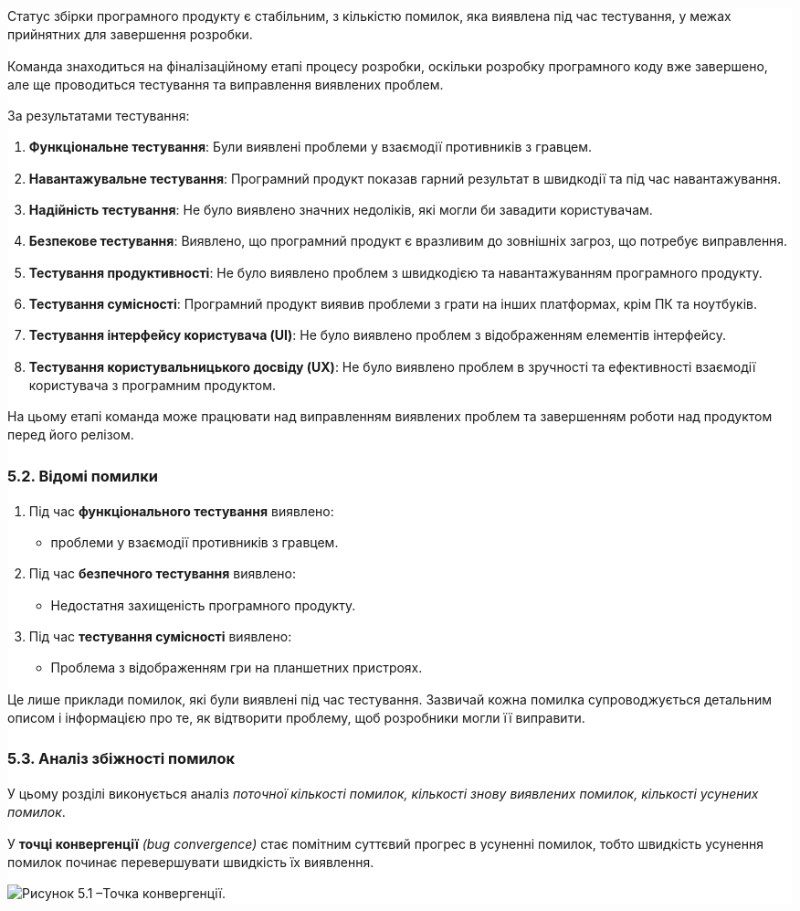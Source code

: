 Статус збірки програмного продукту є стабільним, з кількістю помилок, яка виявлена під час тестування, у межах прийнятних для завершення розробки.

Команда знаходиться на фіналізаційному етапі процесу розробки, оскільки розробку програмного коду вже завершено, але ще проводиться тестування та виправлення виявлених проблем. 

За результатами тестування:

1. **Функціональне тестування**: Були виявлені проблеми у взаємодії противників з гравцем.

2. **Навантажувальне тестування**: Програмний продукт показав гарний результат в швидкодії та під час навантажування.

3. **Надійність тестування**: Не було виявлено значних недоліків, які могли би завадити користувачам.

4. **Безпекове тестування**: Виявлено, що програмний продукт є вразливим до зовнішніх загроз, що потребує виправлення.

5. **Тестування продуктивності**: Не було виявлено проблем з швидкодією та навантажуванням програмного продукту.

6. **Тестування сумісності**: Програмний продукт виявив проблеми з грати на інших платформах, крім ПК та ноутбуків.

7. **Тестування інтерфейсу користувача (UI)**: Не було виявлено проблем з відображенням елементів інтерфейсу.

8. **Тестування користувальницького досвіду (UX)**: Не було виявлено проблем в зручності та ефективності взаємодії користувача з програмним продуктом.

На цьому етапі команда може працювати над виправленням виявлених проблем та завершенням роботи над продуктом перед його релізом.

### **5.2. Відомі помилки**

1. Під час **функціонального тестування** виявлено: 
   - проблеми у взаємодії противників з гравцем.

2. Під час **безпечного тестування** виявлено:
   - Недостатня захищеність програмного продукту.

3. Під час **тестування сумісності** виявлено:
   - Проблема з відображенням гри на планшетних пристроях.

Це лише приклади помилок, які були виявлені під час тестування. Зазвичай кожна помилка супроводжується детальним описом і інформацією про те, як відтворити проблему, щоб розробники могли її виправити.

### **5.3. Аналіз збіжності помилок**

У цьому розділі виконується аналіз *поточної кількості помилок, кількості знову виявлених помилок, кількості усунених помилок*.

У **точці конвергенції** *(bug convergence)* стає помітним суттєвий прогрес в усуненні помилок, тобто швидкість усунення помилок починає перевершувати швидкість їх виявлення.

![Рисунок 5.1 –Точка конвергенції.](../images/4.%20Stabilizing/convergence.png)
